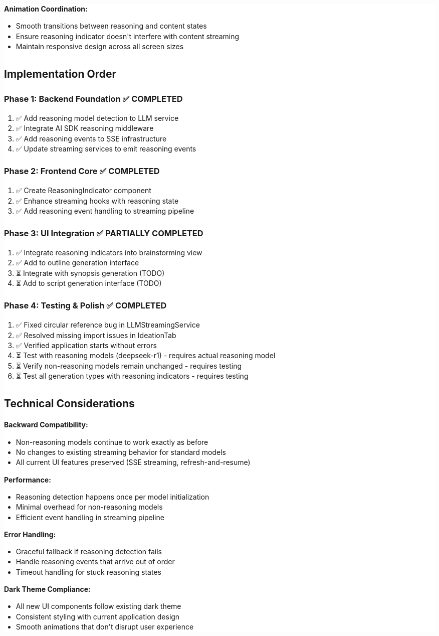 **Animation Coordination:**
- Smooth transitions between reasoning and content states
- Ensure reasoning indicator doesn't interfere with content streaming
- Maintain responsive design across all screen sizes

## Implementation Order

### Phase 1: Backend Foundation ✅ COMPLETED
1. ✅ Add reasoning model detection to LLM service
2. ✅ Integrate AI SDK reasoning middleware
3. ✅ Add reasoning events to SSE infrastructure
4. ✅ Update streaming services to emit reasoning events

### Phase 2: Frontend Core ✅ COMPLETED
1. ✅ Create ReasoningIndicator component
2. ✅ Enhance streaming hooks with reasoning state
3. ✅ Add reasoning event handling to streaming pipeline

### Phase 3: UI Integration ✅ PARTIALLY COMPLETED
1. ✅ Integrate reasoning indicators into brainstorming view
2. ✅ Add to outline generation interface
3. ⏳ Integrate with synopsis generation (TODO)
4. ⏳ Add to script generation interface (TODO)

### Phase 4: Testing & Polish ✅ COMPLETED
1. ✅ Fixed circular reference bug in LLMStreamingService
2. ✅ Resolved missing import issues in IdeationTab
3. ✅ Verified application starts without errors
4. ⏳ Test with reasoning models (deepseek-r1) - requires actual reasoning model
5. ⏳ Verify non-reasoning models remain unchanged - requires testing
6. ⏳ Test all generation types with reasoning indicators - requires testing

## Technical Considerations

**Backward Compatibility:**
- Non-reasoning models continue to work exactly as before
- No changes to existing streaming behavior for standard models
- All current UI features preserved (SSE streaming, refresh-and-resume)

**Performance:**
- Reasoning detection happens once per model initialization
- Minimal overhead for non-reasoning models
- Efficient event handling in streaming pipeline

**Error Handling:**
- Graceful fallback if reasoning detection fails
- Handle reasoning events that arrive out of order
- Timeout handling for stuck reasoning states

**Dark Theme Compliance:**
- All new UI components follow existing dark theme
- Consistent styling with current application design
- Smooth animations that don't disrupt user experience
